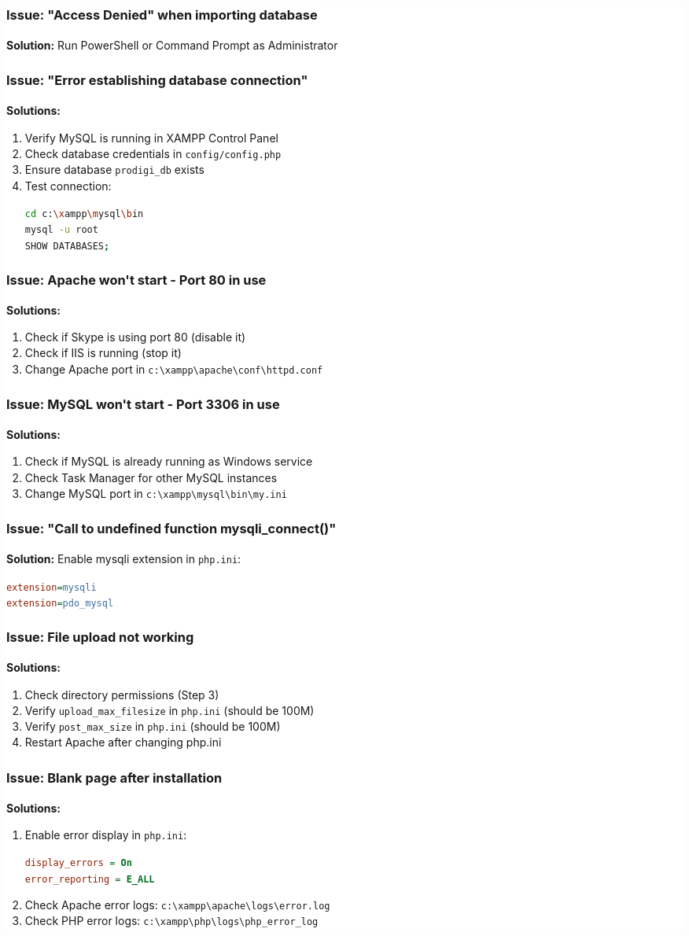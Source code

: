 ### Issue: "Access Denied" when importing database
**Solution:** Run PowerShell or Command Prompt as Administrator

### Issue: "Error establishing database connection"
**Solutions:**
1. Verify MySQL is running in XAMPP Control Panel
2. Check database credentials in `config/config.php`
3. Ensure database `prodigi_db` exists
4. Test connection:
   ```bash
   cd c:\xampp\mysql\bin
   mysql -u root
   SHOW DATABASES;
   ```

### Issue: Apache won't start - Port 80 in use
**Solutions:**
1. Check if Skype is using port 80 (disable it)
2. Check if IIS is running (stop it)
3. Change Apache port in `c:\xampp\apache\conf\httpd.conf`

### Issue: MySQL won't start - Port 3306 in use
**Solutions:**
1. Check if MySQL is already running as Windows service
2. Check Task Manager for other MySQL instances
3. Change MySQL port in `c:\xampp\mysql\bin\my.ini`

### Issue: "Call to undefined function mysqli_connect()"
**Solution:** Enable mysqli extension in `php.ini`:
```ini
extension=mysqli
extension=pdo_mysql
```

### Issue: File upload not working
**Solutions:**
1. Check directory permissions (Step 3)
2. Verify `upload_max_filesize` in `php.ini` (should be 100M)
3. Verify `post_max_size` in `php.ini` (should be 100M)
4. Restart Apache after changing php.ini

### Issue: Blank page after installation
**Solutions:**
1. Enable error display in `php.ini`:
   ```ini
   display_errors = On
   error_reporting = E_ALL
   ```
2. Check Apache error logs: `c:\xampp\apache\logs\error.log`
3. Check PHP error logs: `c:\xampp\php\logs\php_error_log`

